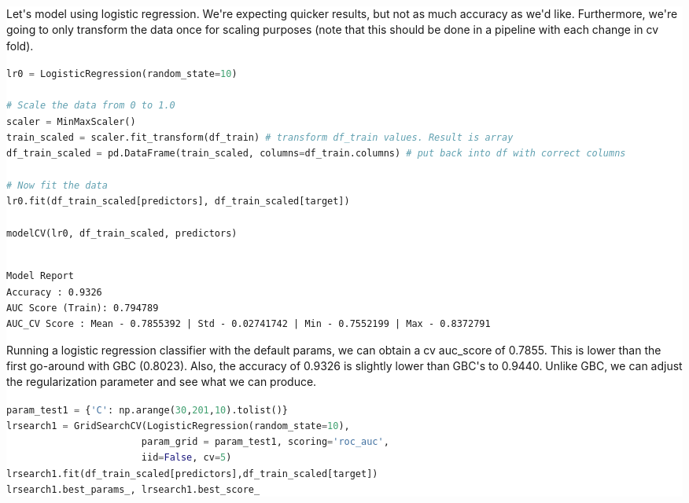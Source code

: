 Let's model using logistic regression. We're expecting quicker results,
but not as much accuracy as we'd like. Furthermore, we're going to only
transform the data once for scaling purposes (note that this should be
done in a pipeline with each change in cv fold).

</div>

<div class="cell code" data-execution_count="185">

``` python
lr0 = LogisticRegression(random_state=10)

# Scale the data from 0 to 1.0
scaler = MinMaxScaler()
train_scaled = scaler.fit_transform(df_train) # transform df_train values. Result is array
df_train_scaled = pd.DataFrame(train_scaled, columns=df_train.columns) # put back into df with correct columns

# Now fit the data
lr0.fit(df_train_scaled[predictors], df_train_scaled[target])

modelCV(lr0, df_train_scaled, predictors)
```

<div class="output stream stdout">

``` 

Model Report
Accuracy : 0.9326
AUC Score (Train): 0.794789
AUC_CV Score : Mean - 0.7855392 | Std - 0.02741742 | Min - 0.7552199 | Max - 0.8372791
```

</div>

</div>

<div class="cell markdown">

Running a logistic regression classifier with the default params, we can
obtain a cv auc\_score of 0.7855. This is lower than the first go-around
with GBC (0.8023). Also, the accuracy of 0.9326 is slightly lower than
GBC's to 0.9440. Unlike GBC, we can adjust the regularization parameter
and see what we can produce.

</div>

<div class="cell code" data-execution_count="189">

``` python
param_test1 = {'C': np.arange(30,201,10).tolist()}
lrsearch1 = GridSearchCV(LogisticRegression(random_state=10), 
                        param_grid = param_test1, scoring='roc_auc',
                        iid=False, cv=5)
lrsearch1.fit(df_train_scaled[predictors],df_train_scaled[target])
lrsearch1.best_params_, lrsearch1.best_score_
```
